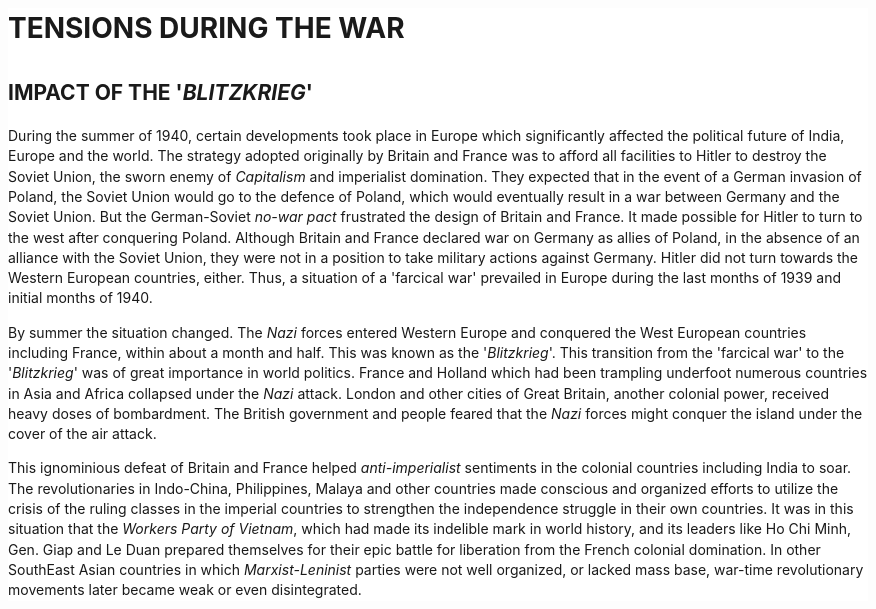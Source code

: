 # TENSIONS DURING THE WAR

## IMPACT OF THE '_BLITZKRIEG_'

During the summer of 1940, certain developments took
place in Europe which significantly affected the political
future of India, Europe and the world. The strategy adopted
originally by Britain and France was to afford all facilities to
Hitler to destroy the Soviet Union, the sworn enemy of
_Capitalism_ and imperialist domination. They expected that
in the event of a German invasion of Poland, the Soviet Union
would go to the defence of Poland, which would eventually
result in a war between Germany and the Soviet Union.
But the German-Soviet _no-war pact_ frustrated the design of
Britain and France. It made possible for Hitler to turn to
the west after conquering Poland. Although Britain and
France declared war on Germany as allies of Poland, in the
absence of an alliance with the Soviet Union, they were not
in a position to take military actions against Germany.
Hitler did not turn towards the Western European countries,
either. Thus, a situation of a 'farcical war' prevailed in Europe
during the last months of 1939 and initial months of 1940.

By summer the situation changed. The _Nazi_ forces
entered Western Europe and conquered the West European
countries including France, within about a month and half.
This was known as the '_Blitzkrieg_'. This transition from
the 'farcical war' to the '_Blitzkrieg_' was of great importance
in world politics. France and Holland which had been
trampling underfoot numerous countries in Asia and Africa
collapsed under the _Nazi_ attack. London and other cities of
Great Britain, another colonial power, received heavy doses of
bombardment. The British government and people feared that
the _Nazi_ forces might conquer the island under the cover of
the air attack.

This ignominious defeat of Britain and France helped
_anti-imperialist_ sentiments in the colonial countries including
India to soar. The revolutionaries in Indo-China, Philippines,
Malaya and other countries made conscious and organized
efforts to utilize the crisis of the ruling classes in the imperial
countries to strengthen the independence struggle in their
own countries. It was in this situation that the _Workers Party
of Vietnam_, which had made its indelible mark in world
history, and its leaders like Ho Chi Minh, Gen. Giap and
Le Duan prepared themselves for their epic battle for liberation
from the French colonial domination. In other SouthEast
Asian countries in which _Marxist-Leninist_ parties were
not well organized, or lacked mass base, war-time revolutionary
movements later became weak or even disintegrated.
